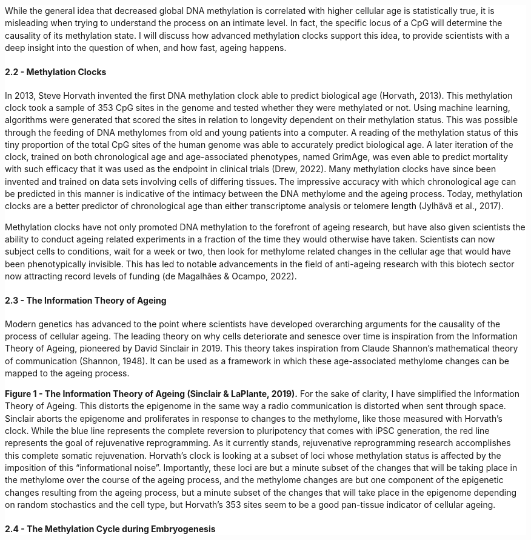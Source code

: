 While the general idea that decreased global DNA methylation is correlated with higher cellular age is statistically true, it is misleading when trying to understand the process on an intimate level. In fact, the specific locus of a CpG will determine the causality of its methylation state. I will discuss how advanced methylation clocks support this idea, to provide scientists with a deep insight into the question of when, and how fast, ageing happens.

#### **2.2 - Methylation Clocks**

In 2013, Steve Horvath invented the first DNA methylation clock able to predict biological age (Horvath, 2013). This methylation clock took a sample of 353 CpG sites in the genome and tested whether they were methylated or not. Using machine learning, algorithms were generated that scored the sites in relation to longevity dependent on their methylation status. This was possible through the feeding of DNA methylomes from old and young patients into a computer. A reading of the methylation status of this tiny proportion of the total CpG sites of the human genome was able to accurately predict biological age. A later iteration of the clock, trained on both chronological age and age-associated phenotypes, named GrimAge, was even able to predict mortality with such efficacy that it was used as the endpoint in clinical trials (Drew, 2022). Many methylation clocks have since been invented and trained on data sets involving cells of differing tissues. The impressive accuracy with which chronological age can be predicted in this manner is indicative of the intimacy between the DNA methylome and the ageing process. Today, methylation clocks are a better predictor of chronological age than either transcriptome analysis or telomere length (Jylhävä et al., 2017).

Methylation clocks have not only promoted DNA methylation to the forefront of ageing research, but have also given scientists the ability to conduct ageing related experiments in a fraction of the time they would otherwise have taken. Scientists can now subject cells to conditions, wait for a week or two, then look for methylome related changes in the cellular age that would have been phenotypically invisible. This has led to notable advancements in the field of anti-ageing research with this biotech sector now attracting record levels of funding (de Magalhães & Ocampo, 2022).

#### **2.3 - The Information Theory of Ageing**

Modern genetics has advanced to the point where scientists have developed overarching arguments for the causality of the process of cellular ageing. The leading theory on why cells deteriorate and senesce over time is inspiration from the Information Theory of Ageing, pioneered by David Sinclair in 2019. This theory takes inspiration from Claude Shannon’s mathematical theory of communication (Shannon, 1948). It can be used as a framework in which these age-associated methylome changes can be mapped to the ageing process.

**Figure 1 - The Information Theory of Ageing (Sinclair & LaPlante, 2019).** For the sake of clarity, I have simplified the Information Theory of Ageing. This distorts the epigenome in the same way a radio communication is distorted when sent through space. Sinclair aborts the epigenome and proliferates in response to changes to the methylome, like those measured with Horvath’s clock. While the blue line represents the complete reversion to pluripotency that comes with iPSC generation, the red line represents the goal of rejuvenative reprogramming. As it currently stands, rejuvenative reprogramming research accomplishes this complete somatic rejuvenation. Horvath’s clock is looking at a subset of loci whose methylation status is affected by the imposition of this “informational noise”. Importantly, these loci are but a minute subset of the changes that will be taking place in the methylome over the course of the ageing process, and the methylome changes are but one component of the epigenetic changes resulting from the ageing process, but a minute subset of the changes that will take place in the epigenome depending on random stochastics and the cell type, but Horvath’s 353 sites seem to be a good pan-tissue indicator of cellular ageing.

#### **2.4 - The Methylation Cycle during Embryogenesis**
